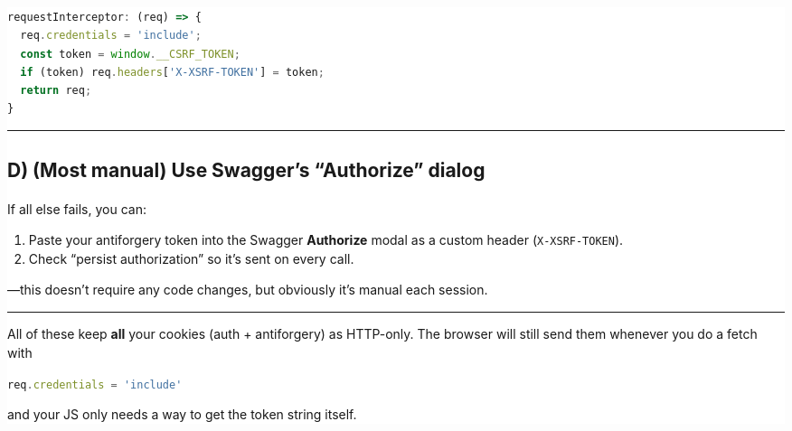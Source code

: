    ```js
   requestInterceptor: (req) => {
     req.credentials = 'include';
     const token = window.__CSRF_TOKEN;
     if (token) req.headers['X-XSRF-TOKEN'] = token;
     return req;
   }
   ```

---

## D) (Most manual) Use Swagger’s “Authorize” dialog

If all else fails, you can:

1. Paste your antiforgery token into the Swagger **Authorize** modal as a custom header (`X-XSRF-TOKEN`).
2. Check “persist authorization” so it’s sent on every call.

—this doesn’t require any code changes, but obviously it’s manual each session.

---

All of these keep **all** your cookies (auth + antiforgery) as HTTP-only.  The browser will still send them whenever you do a fetch with

```js
req.credentials = 'include'
```

and your JS only needs a way to get the token string itself.

